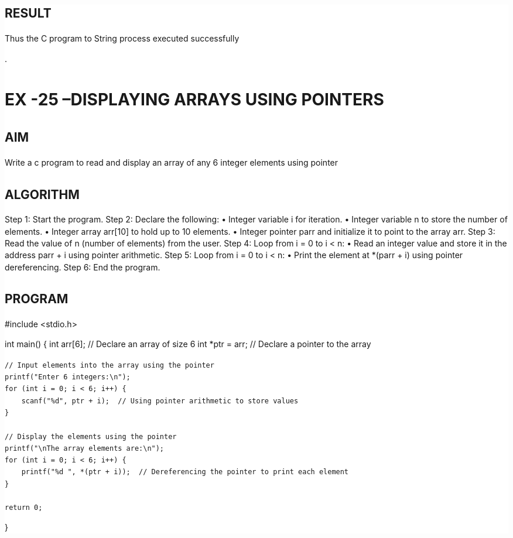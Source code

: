 

## RESULT

Thus the C program to String process executed successfully
 

 
.



# EX -25 –DISPLAYING ARRAYS USING POINTERS
## AIM

Write a c program to read and display an array of any 6 integer elements using pointer

## ALGORITHM
Step 1: Start the program.
Step 2: Declare the following:
•	Integer variable i for iteration.
•	Integer variable n to store the number of elements.
•	Integer array arr[10] to hold up to 10 elements.
•	Integer pointer parr and initialize it to point to the array arr.
Step 3: Read the value of n (number of elements) from the user.
Step 4: Loop from i = 0 to i < n:
•	Read an integer value and store it in the address parr + i using pointer arithmetic.
Step 5: Loop from i = 0 to i < n:
•	Print the element at *(parr + i) using pointer dereferencing.
Step 6: End the program.

## PROGRAM
#include <stdio.h>

int main() {
    int arr[6];  // Declare an array of size 6
    int *ptr = arr;  // Declare a pointer to the array

    // Input elements into the array using the pointer
    printf("Enter 6 integers:\n");
    for (int i = 0; i < 6; i++) {
        scanf("%d", ptr + i);  // Using pointer arithmetic to store values
    }

    // Display the elements using the pointer
    printf("\nThe array elements are:\n");
    for (int i = 0; i < 6; i++) {
        printf("%d ", *(ptr + i));  // Dereferencing the pointer to print each element
    }

    return 0;
}
